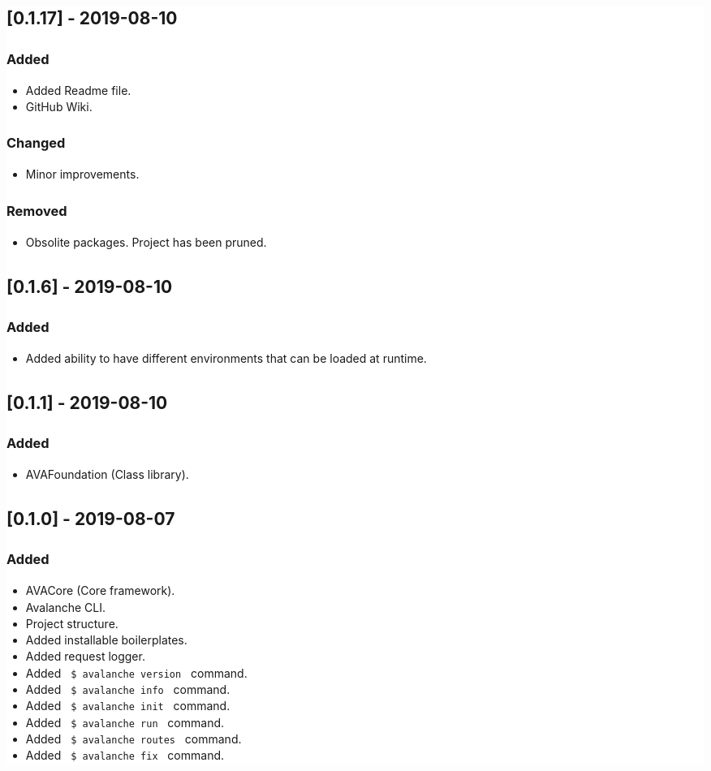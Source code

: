 ## [0.1.17] - 2019-08-10
### Added
- Added Readme file.
- GitHub Wiki.

### Changed
- Minor improvements.

### Removed
- Obsolite packages. Project has been pruned.

## [0.1.6] - 2019-08-10
### Added
- Added ability to have different environments that can be loaded at runtime.

## [0.1.1] - 2019-08-10
### Added
- AVAFoundation (Class library).

## [0.1.0] - 2019-08-07
### Added
- AVACore (Core framework).
- Avalanche CLI.
- Project structure.
- Added installable boilerplates.
- Added request logger.
- Added &nbsp;&nbsp;`$ avalanche version`&nbsp;&nbsp; command.
- Added &nbsp;&nbsp;`$ avalanche info`&nbsp;&nbsp; command.
- Added &nbsp;&nbsp;`$ avalanche init`&nbsp;&nbsp; command.
- Added &nbsp;&nbsp;`$ avalanche run`&nbsp;&nbsp; command.
- Added &nbsp;&nbsp;`$ avalanche routes`&nbsp;&nbsp; command.
- Added &nbsp;&nbsp;`$ avalanche fix`&nbsp;&nbsp; command.